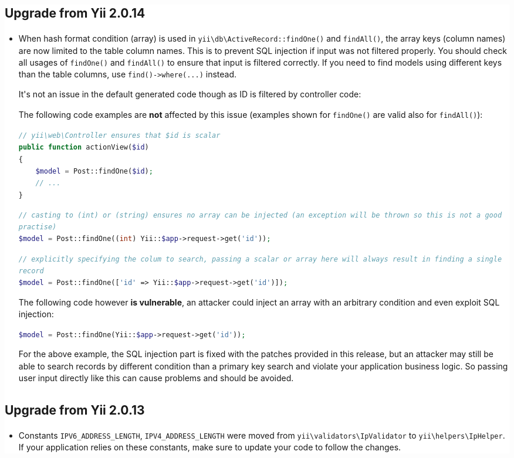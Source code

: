 ## Upgrade from Yii 2.0.14

- When hash format condition (array) is used in `yii\db\ActiveRecord::findOne()` and `findAll()`, the array keys (column names)
  are now limited to the table column names. This is to prevent SQL injection if input was not filtered properly.
  You should check all usages of `findOne()` and `findAll()` to ensure that input is filtered correctly.
  If you need to find models using different keys than the table columns, use `find()->where(...)` instead.

  It's not an issue in the default generated code though as ID is filtered by
  controller code:

  The following code examples are **not** affected by this issue (examples shown for `findOne()` are valid also for `findAll()`):

  ```php
  // yii\web\Controller ensures that $id is scalar
  public function actionView($id)
  {
      $model = Post::findOne($id);
      // ...
  }
  ```

  ```php
  // casting to (int) or (string) ensures no array can be injected (an exception will be thrown so this is not a good practise)
  $model = Post::findOne((int) Yii::$app->request->get('id'));
  ```

  ```php
  // explicitly specifying the colum to search, passing a scalar or array here will always result in finding a single record
  $model = Post::findOne(['id' => Yii::$app->request->get('id')]);
  ```

  The following code however **is vulnerable**, an attacker could inject an array with an arbitrary condition and even exploit SQL injection:

  ```php
  $model = Post::findOne(Yii::$app->request->get('id'));
  ```

  For the above example, the SQL injection part is fixed with the patches provided in this release, but an attacker may still be able to search
  records by different condition than a primary key search and violate your application business logic. So passing user input directly like this can cause problems and should be avoided.

## Upgrade from Yii 2.0.13

- Constants `IPV6_ADDRESS_LENGTH`, `IPV4_ADDRESS_LENGTH` were moved from `yii\validators\IpValidator` to `yii\helpers\IpHelper`.
  If your application relies on these constants, make sure to update your code to follow the changes.
